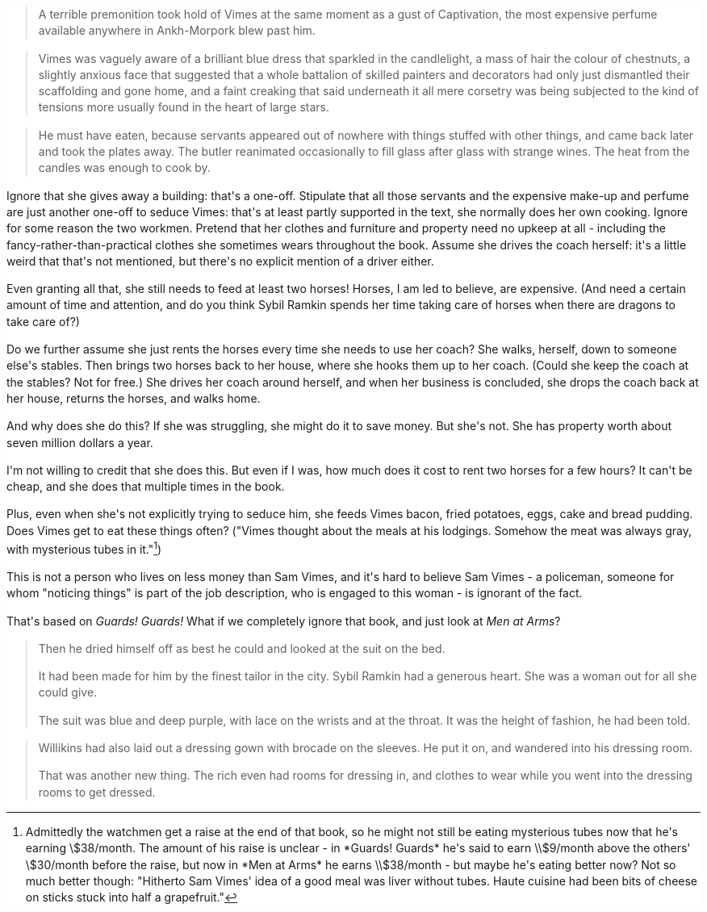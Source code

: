 > A terrible premonition took hold of Vimes at the same moment as a gust of Captivation, the most expensive perfume available anywhere in Ankh-Morpork blew past him.

> Vimes was vaguely aware of a brilliant blue dress that sparkled in the candlelight, a mass of hair the colour of chestnuts, a slightly anxious face that suggested that a whole battalion of skilled painters and decorators had only just dismantled their scaffolding and gone home, and a faint creaking that said underneath it all mere corsetry was being subjected to the kind of tensions more usually found in the heart of large stars.

> He must have eaten, because servants appeared out of nowhere with things stuffed with other things, and came back later and took the plates away. The butler reanimated occasionally to fill glass after glass with strange wines. The heat from the candles was enough to cook by.

Ignore that she gives away a building: that's a one-off. Stipulate that all those servants and the expensive make-up and perfume are just another one-off to seduce Vimes: that's at least partly supported in the text, she normally does her own cooking. Ignore for some reason the two workmen. Pretend that her clothes and furniture and property need no upkeep at all - including the fancy-rather-than-practical clothes she sometimes wears throughout the book. Assume she drives the coach herself: it's a little weird that that's not mentioned, but there's no explicit mention of a driver either.

Even granting all that, she still needs to feed at least two horses! Horses, I am led to believe, are expensive. (And need a certain amount of time and attention, and do you think Sybil Ramkin spends her time taking care of horses when there are dragons to take care of?)

Do we further assume she just rents the horses every time she needs to use her coach? She walks, herself, down to someone else's stables. Then brings two horses back to her house, where she hooks them up to her coach. (Could she keep the coach at the stables? Not for free.) She drives her coach around herself, and when her business is concluded, she drops the coach back at her house, returns the horses, and walks home.

And why does she do this? If she was struggling, she might do it to save money. But she's not. She has property worth about seven million dollars a year.

I'm not willing to credit that she does this. But even if I was, how much does it cost to rent two horses for a few hours? It can't be cheap, and she does that multiple times in the book.

Plus, even when she's not explicitly trying to seduce him, she feeds Vimes bacon, fried potatoes, eggs, cake and bread pudding. Does Vimes get to eat these things often? ("Vimes thought about the meals at his lodgings. Somehow the meat was always gray, with mysterious tubes in it."[^raise])

[^raise]: Admittedly the watchmen get a raise at the end of that book, so he might not still be eating mysterious tubes now that he's earning \\$38/month. The amount of his raise is unclear - in *Guards! Guards* he's said to earn \\$9/month above the others' \\$30/month before the raise, but now in *Men at Arms* he earns \\$38/month - but maybe he's eating better now? Not so much better though: "Hitherto Sam Vimes' idea of a good meal was liver without tubes. Haute cuisine had been bits of cheese on sticks stuck into half a grapefruit."

This is not a person who lives on less money than Sam Vimes, and it's hard to believe Sam Vimes - a policeman, someone for whom "noticing things" is part of the job description, who is engaged to this woman - is ignorant of the fact.

That's based on *Guards! Guards!* What if we completely ignore that book, and just look at *Men at Arms*?

> Then he dried himself off as best he could and looked at the suit on the bed.
>
> It had been made for him by the finest tailor in the city. Sybil Ramkin had a generous heart. She was a woman out for all she could give.
>
> The suit was blue and deep purple, with lace on the wrists and at the throat. It was the height of fashion, he had been told.

> Willikins had also laid out a dressing gown with brocade on the sleeves. He put it on, and wandered into his dressing room.
>
> That was another new thing. The rich even had rooms for dressing in, and clothes to wear while you went into the dressing rooms to get dressed.


[^anglosphere]: I'm using "Anglosphere" to vaguely mean "the bits of Earth where I think I can talk kinda sensibly about people's economic circumstances".
[^pedantry]: Pedantic aside. The last clause could tenuously be read as "she spent a lot more on dragons than Vimes spent on dragons". So we could perhaps suggest she spends about half as much as Vimes on general life, and about half that again on dragons - much more than Vimes, who spends approximately nothing on dragons. She still spends less than Vimes in total. If you really want to split hairs, that's not definitively contradicted by what I quoted here. But I'm pretty sure it's not the intended meaning and I'm pretty sure a dragon sanctuary costs more than a policeman's salary.
[^spending-power]: That is: I've been assuming that his \\$38/month was enough for one person to live a sort of lower-middle-class lifestyle with tubes in his liver. But he only lives on \\$24/month. So if Sybil spends less than him, she's not spending "less than the cost of a single person's lower-middle-class lifestyle". She's actually spending "less than the cost of one and a half people's lower-middle-class lifestyles". Of course, this only works if we count Vimes' charitable givings as part of his expenditures, but not Sybil's.